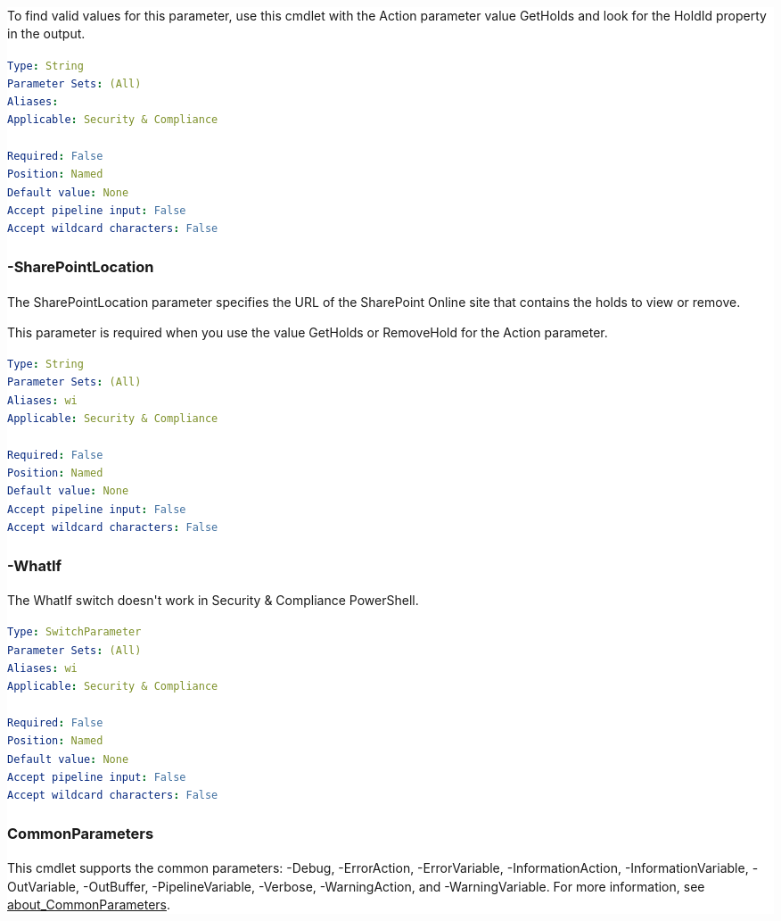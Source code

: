 To find valid values for this parameter, use this cmdlet with the Action parameter value GetHolds and look for the HoldId property in the output.

```yaml
Type: String
Parameter Sets: (All)
Aliases:
Applicable: Security & Compliance

Required: False
Position: Named
Default value: None
Accept pipeline input: False
Accept wildcard characters: False
```

### -SharePointLocation
The SharePointLocation parameter specifies the URL of the SharePoint Online site that contains the holds to view or remove.

This parameter is required when you use the value GetHolds or RemoveHold for the Action parameter.

```yaml
Type: String
Parameter Sets: (All)
Aliases: wi
Applicable: Security & Compliance

Required: False
Position: Named
Default value: None
Accept pipeline input: False
Accept wildcard characters: False
```

### -WhatIf
The WhatIf switch doesn't work in Security & Compliance PowerShell.

```yaml
Type: SwitchParameter
Parameter Sets: (All)
Aliases: wi
Applicable: Security & Compliance

Required: False
Position: Named
Default value: None
Accept pipeline input: False
Accept wildcard characters: False
```

### CommonParameters
This cmdlet supports the common parameters: -Debug, -ErrorAction, -ErrorVariable, -InformationAction, -InformationVariable, -OutVariable, -OutBuffer, -PipelineVariable, -Verbose, -WarningAction, and -WarningVariable. For more information, see [about_CommonParameters](https://go.microsoft.com/fwlink/p/?LinkID=113216).
